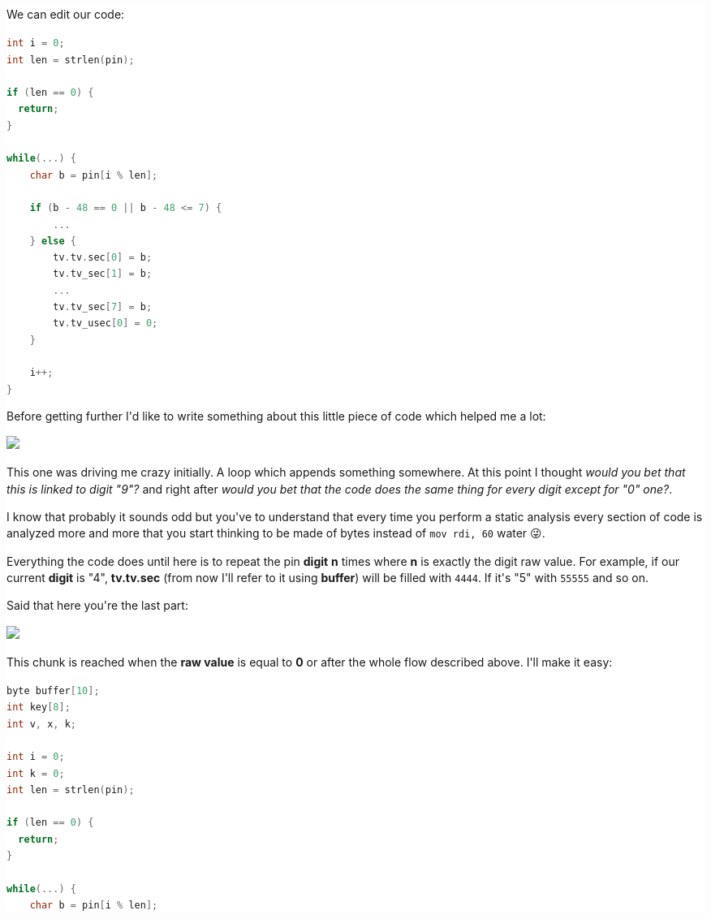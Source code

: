 We can edit our code:

```c
int i = 0;
int len = strlen(pin);

if (len == 0) {
  return;
}

while(...) {
    char b = pin[i % len];

    if (b - 48 == 0 || b - 48 <= 7) {
        ...
    } else {
        tv.tv.sec[0] = b;
        tv.tv_sec[1] = b;
        ...
        tv.tv_sec[7] = b;
        tv.tv_usec[0] = 0;
    }

    i++;
}
```

Before getting further I'd like to write something about this little piece of code which helped me a lot:

![](https://i.imgur.com/yLndCdT.png)

This one was driving me crazy initially. A loop which appends something somewhere. At this point I thought *would you bet that this is linked to digit "9"?* and right after *would you bet that the code does the same thing for every digit except for "0" one?*.

I know that probably it sounds odd but you've to understand that every time you perform a static analysis every section of code is analyzed more and more that you start thinking to be made of bytes instead of `mov rdi, 60`  water :stuck_out_tongue_winking_eye:.

Everything the code does until here is to repeat the pin **digit** **n** times where **n** is exactly the digit raw value.
For example, if our current **digit** is "4", **tv.tv.sec** (from now I'll refer to it using **buffer**) will be filled with `4444`. If it's "5" with `55555` and so on.

Said that here you're the last part:

![](https://i.imgur.com/UWC4sZv.png)

This chunk is reached when the **raw value** is equal to **0** or after the whole flow described above. I'll make it easy:

```c
byte buffer[10];
int key[8];
int v, x, k;

int i = 0;
int k = 0;
int len = strlen(pin);

if (len == 0) {
  return;
}

while(...) {
    char b = pin[i % len];
```